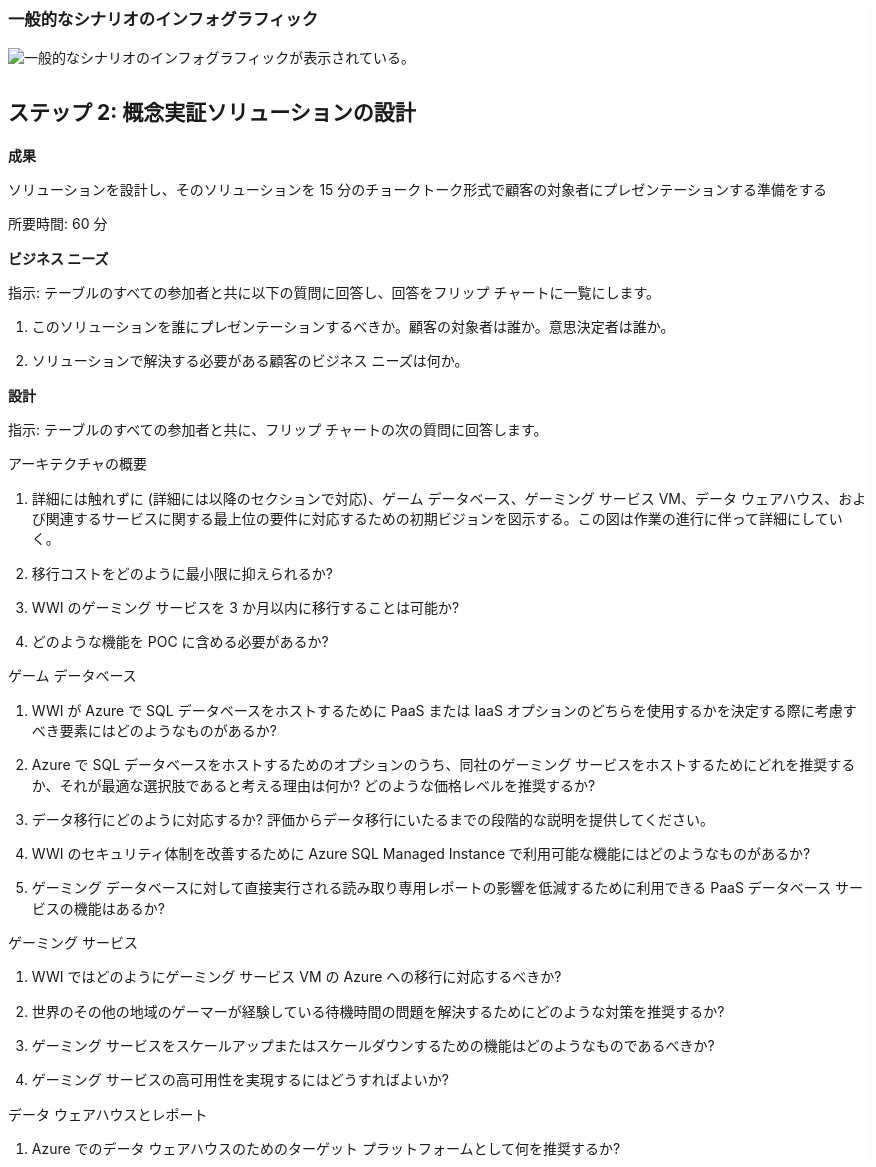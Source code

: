 ### 一般的なシナリオのインフォグラフィック

![一般的なシナリオのインフォグラフィックが表示されている。](media/common-scenario-infographic.png "一般的なシナリオ")

## ステップ 2: 概念実証ソリューションの設計

**成果**

ソリューションを設計し、そのソリューションを 15 分のチョークトーク形式で顧客の対象者にプレゼンテーションする準備をする

所要時間: 60 分

**ビジネス ニーズ**

指示: テーブルのすべての参加者と共に以下の質問に回答し、回答をフリップ チャートに一覧にします。

1. このソリューションを誰にプレゼンテーションするべきか。顧客の対象者は誰か。意思決定者は誰か。

2. ソリューションで解決する必要がある顧客のビジネス ニーズは何か。

**設計**

指示: テーブルのすべての参加者と共に、フリップ チャートの次の質問に回答します。

アーキテクチャの概要

1. 詳細には触れずに (詳細には以降のセクションで対応)、ゲーム データベース、ゲーミング サービス VM、データ ウェアハウス、および関連するサービスに関する最上位の要件に対応するための初期ビジョンを図示する。この図は作業の進行に伴って詳細にしていく。

2. 移行コストをどのように最小限に抑えられるか?

3. WWI のゲーミング サービスを 3 か月以内に移行することは可能か?

4. どのような機能を POC に含める必要があるか?

ゲーム データベース

1. WWI が Azure で SQL データベースをホストするために PaaS または IaaS オプションのどちらを使用するかを決定する際に考慮すべき要素にはどのようなものがあるか?

2. Azure で SQL データベースをホストするためのオプションのうち、同社のゲーミング サービスをホストするためにどれを推奨するか、それが最適な選択肢であると考える理由は何か? どのような価格レベルを推奨するか?

3. データ移行にどのように対応するか? 評価からデータ移行にいたるまでの段階的な説明を提供してください。

4. WWI のセキュリティ体制を改善するために Azure SQL Managed Instance で利用可能な機能にはどのようなものがあるか?

5. ゲーミング データベースに対して直接実行される読み取り専用レポートの影響を低減するために利用できる PaaS データベース サービスの機能はあるか?

ゲーミング サービス

1. WWI ではどのようにゲーミング サービス VM の Azure への移行に対応するべきか?

2. 世界のその他の地域のゲーマーが経験している待機時間の問題を解決するためにどのような対策を推奨するか?

3. ゲーミング サービスをスケールアップまたはスケールダウンするための機能はどのようなものであるべきか?

4. ゲーミング サービスの高可用性を実現するにはどうすればよいか?

データ ウェアハウスとレポート

1. Azure でのデータ ウェアハウスのためのターゲット プラットフォームとして何を推奨するか?
